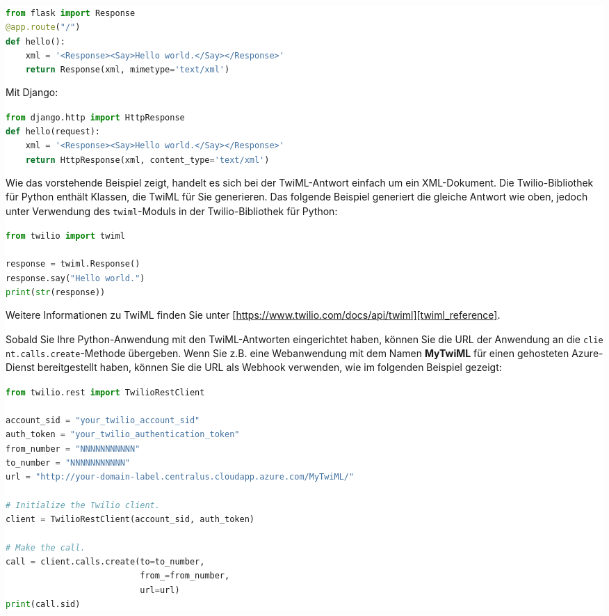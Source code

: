 ```python
from flask import Response
@app.route("/")
def hello():
    xml = '<Response><Say>Hello world.</Say></Response>'
    return Response(xml, mimetype='text/xml')
```

Mit Django:

```python
from django.http import HttpResponse
def hello(request):
    xml = '<Response><Say>Hello world.</Say></Response>'
    return HttpResponse(xml, content_type='text/xml')
```

Wie das vorstehende Beispiel zeigt, handelt es sich bei der TwiML-Antwort einfach um ein XML-Dokument. Die Twilio-Bibliothek für Python enthält Klassen, die TwiML für Sie generieren. Das folgende Beispiel generiert die gleiche Antwort wie oben, jedoch unter Verwendung des `twiml`-Moduls in der Twilio-Bibliothek für Python:

```python
from twilio import twiml

response = twiml.Response()
response.say("Hello world.")
print(str(response))
```

Weitere Informationen zu TwiML finden Sie unter [https://www.twilio.com/docs/api/twiml][twiml_reference].

Sobald Sie Ihre Python-Anwendung mit den TwiML-Antworten eingerichtet haben, können Sie die URL der Anwendung an die `client.calls.create`-Methode übergeben. Wenn Sie z.B. eine Webanwendung mit dem Namen **MyTwiML** für einen gehosteten Azure-Dienst bereitgestellt haben, können Sie die URL als Webhook verwenden, wie im folgenden Beispiel gezeigt:

```python
from twilio.rest import TwilioRestClient

account_sid = "your_twilio_account_sid"
auth_token = "your_twilio_authentication_token"
from_number = "NNNNNNNNNNN"
to_number = "NNNNNNNNNNN"
url = "http://your-domain-label.centralus.cloudapp.azure.com/MyTwiML/"

# Initialize the Twilio client.
client = TwilioRestClient(account_sid, auth_token)

# Make the call.
call = client.calls.create(to=to_number,
                           from_=from_number,
                           url=url)
print(call.sid)
```


[special_offer]: https://ahoy.twilio.com/azure
[twilio_python]: https://github.com/twilio/twilio-python
[twilio_lib_docs]: https://www.twilio.com/docs/libraries/python
[twilio_github_readme]: https://github.com/twilio/twilio-python/blob/master/README.md
[twimlet_message_url]: https://twimlets.com/message
[twimlet_message_url_hello_world]: https://twimlets.com/message?Message%5B0%5D=Hello%20World
[twiml_reference]: https://www.twilio.com/docs/api/twiml
[twilio_pricing]: https://www.twilio.com/pricing
[twilio_libraries]: https://www.twilio.com/docs/libraries
[twiml]: https://www.twilio.com/docs/api/twiml
[twilio_api]: https://www.twilio.com/api
[try_twilio]: https://www.twilio.com/try-twilio
[twilio_console]:  https://www.twilio.com/console
[twilio_security_guidelines]: https://www.twilio.com/docs/security
[twilio_howtos]: https://www.twilio.com/docs/howto
[twilio_on_github]: https://github.com/twilio
[twilio_support]: https://www.twilio.com/help/contact
[twilio_quickstarts]: https://www.twilio.com/docs/quickstart